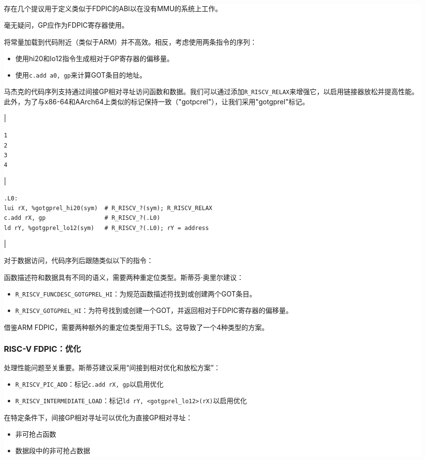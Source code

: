 存在几个提议用于定义类似于FDPIC的ABI以在没有MMU的系统上工作。

毫无疑问，GP应作为FDPIC寄存器使用。

将常量加载到代码附近（类似于ARM）并不高效。相反，考虑使用两条指令的序列：

+   使用hi20和lo12指令生成相对于GP寄存器的偏移量。

+   使用`c.add a0, gp`来计算GOT条目的地址。

马杰克的代码序列支持通过间接GP相对寻址访问函数和数据。我们可以通过添加`R_RISCV_RELAX`来增强它，以启用链接器放松并提高性能。此外，为了与x86-64和AArch64上类似的标记保持一致（"gotpcrel"），让我们采用"gotgprel"标记。

|

```
1
2
3
4

```

|

```
.L0:
lui rX, %gotgprel_hi20(sym)  # R_RISCV_?(sym); R_RISCV_RELAX
c.add rX, gp                 # R_RISCV_?(.L0)
ld rY, %gotgprel_lo12(sym)   # R_RISCV_?(.L0); rY = address

```

|

对于数据访问，代码序列后跟随类似以下的指令：

函数描述符和数据具有不同的语义，需要两种重定位类型。斯蒂芬·奥里尔建议：

+   `R_RISCV_FUNCDESC_GOTGPREL_HI`：为规范函数描述符找到或创建两个GOT条目。

+   `R_RISCV_GOTGPREL_HI`：为符号找到或创建一个GOT，并返回相对于FDPIC寄存器的偏移量。

借鉴ARM FDPIC，需要两种额外的重定位类型用于TLS。这导致了一个4种类型的方案。

### RISC-V FDPIC：优化

处理性能问题至关重要。斯蒂芬建议采用“间接到相对优化和放松方案”：

+   `R_RISCV_PIC_ADD`：标记`c.add rX, gp`以启用优化

+   `R_RISCV_INTERMEDIATE_LOAD`：标记`ld rY, <gotgprel_lo12>(rX)`以启用优化

在特定条件下，间接GP相对寻址可以优化为直接GP相对寻址：

+   非可抢占函数

+   数据段中的非可抢占数据
